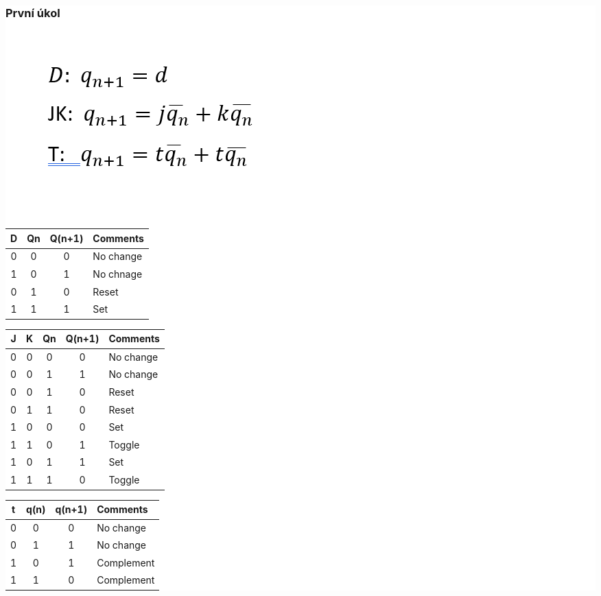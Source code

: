 ### První úkol

![Demorgan Sim](images/vzorce.png)

| **D** | **Qn** | **Q(n+1)** | **Comments** |
   | :-: | :-: | :-: | :-- |
   | 0 | 0 | 0 | No change |
   | 1 | 0 | 1 | No chnage |
   | 0 | 1 | 0 | Reset |
   | 1 | 1 | 1 | Set |


| **J** | **K** | **Qn** | **Q(n+1)** | **Comments** |
| :-: | :-: | :-: | :-: | :-- |
| 0 | 0 | 0 | 0 | No change |
| 0 | 0 | 1 | 1 | No change |
| 0 | 0 | 1 | 0 | Reset |
| 0 | 1 | 1 | 0 | Reset |
| 1 | 0 | 0 | 0 | Set |
| 1 | 1 | 0 | 1 | Toggle |
| 1 | 0 | 1 | 1 | Set |
| 1 | 1 | 1 | 0 | Toggle |


| **t** | **q(n)** | **q(n+1)** | **Comments** |
| :-: | :-: | :-: | :-- |
| 0 | 0 | 0 | No change |
| 0 | 1 | 1 | No change |
| 1 | 0 | 1 | Complement |
| 1 | 1 | 0 | Complement |
